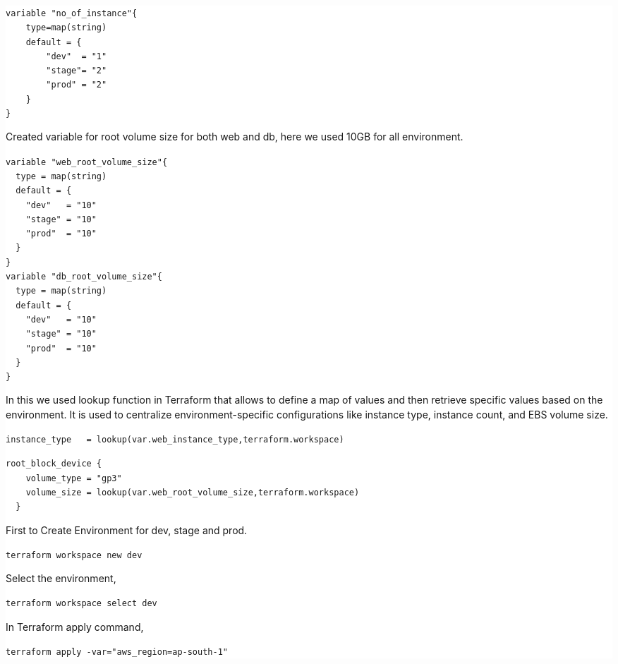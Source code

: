 ```
variable "no_of_instance"{
    type=map(string)
    default = {
        "dev"  = "1"
        "stage"= "2"
        "prod" = "2"
    }
}
```

Created variable for root volume size for both web and db, here we used 10GB for all environment.

```
variable "web_root_volume_size"{
  type = map(string)
  default = {
    "dev"   = "10"
    "stage" = "10"
    "prod"  = "10"
  }
}
variable "db_root_volume_size"{
  type = map(string)
  default = {
    "dev"   = "10"
    "stage" = "10"
    "prod"  = "10"
  }
}
```
In this we used lookup function in Terraform that allows to define a map of values and then retrieve specific values based on the environment. It is used to centralize environment-specific configurations like instance type, instance count, and EBS volume size.
```
instance_type   = lookup(var.web_instance_type,terraform.workspace)
```
```
root_block_device {
    volume_type = "gp3"
    volume_size = lookup(var.web_root_volume_size,terraform.workspace)
  }
```

First to Create Environment for dev, stage and prod.
```
terraform workspace new dev 
```

Select the environment,
```
terraform workspace select dev
```
In Terraform apply command,
  ```
terraform apply -var="aws_region=ap-south-1"  
  ```
